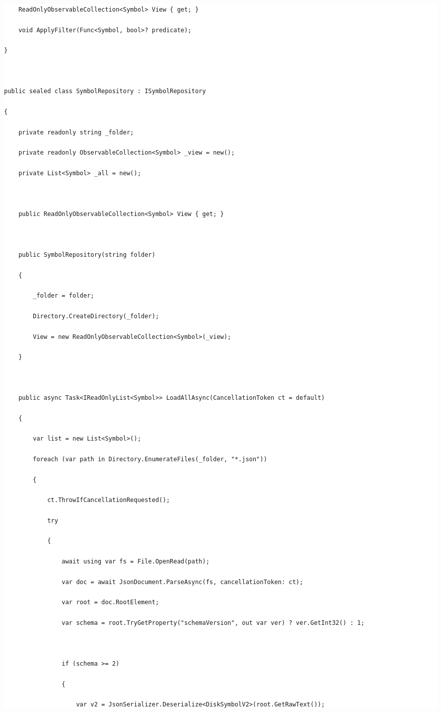         ReadOnlyObservableCollection<Symbol> View { get; }

        void ApplyFilter(Func<Symbol, bool>? predicate);

    }



    public sealed class SymbolRepository : ISymbolRepository

    {

        private readonly string _folder;

        private readonly ObservableCollection<Symbol> _view = new();

        private List<Symbol> _all = new();



        public ReadOnlyObservableCollection<Symbol> View { get; }



        public SymbolRepository(string folder)

        {

            _folder = folder;

            Directory.CreateDirectory(_folder);

            View = new ReadOnlyObservableCollection<Symbol>(_view);

        }



        public async Task<IReadOnlyList<Symbol>> LoadAllAsync(CancellationToken ct = default)

        {

            var list = new List<Symbol>();

            foreach (var path in Directory.EnumerateFiles(_folder, "*.json"))

            {

                ct.ThrowIfCancellationRequested();

                try

                {

                    await using var fs = File.OpenRead(path);

                    var doc = await JsonDocument.ParseAsync(fs, cancellationToken: ct);

                    var root = doc.RootElement;

                    var schema = root.TryGetProperty("schemaVersion", out var ver) ? ver.GetInt32() : 1;



                    if (schema >= 2)

                    {

                        var v2 = JsonSerializer.Deserialize<DiskSymbolV2>(root.GetRawText());
